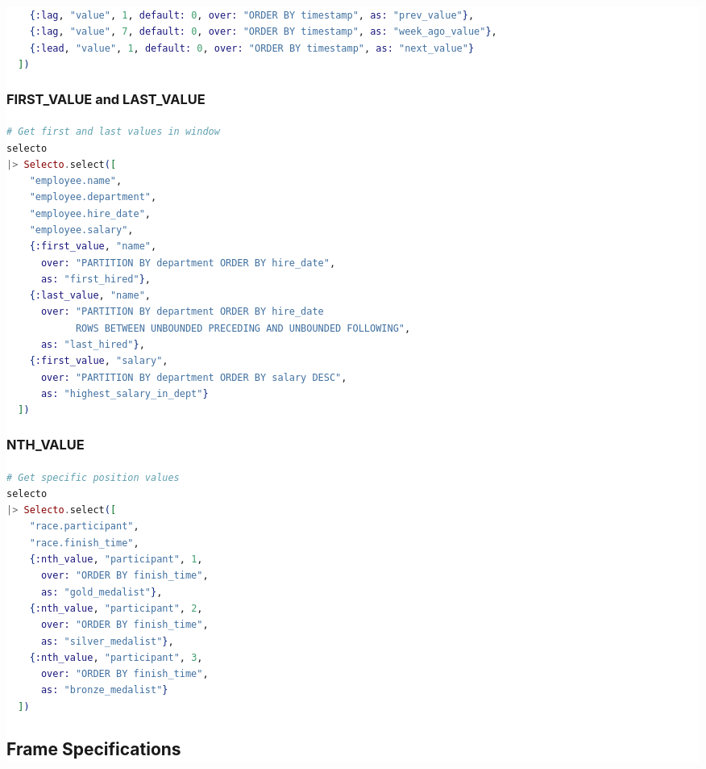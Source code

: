 ```elixir
    {:lag, "value", 1, default: 0, over: "ORDER BY timestamp", as: "prev_value"},
    {:lag, "value", 7, default: 0, over: "ORDER BY timestamp", as: "week_ago_value"},
    {:lead, "value", 1, default: 0, over: "ORDER BY timestamp", as: "next_value"}
  ])
```

### FIRST_VALUE and LAST_VALUE

```elixir
# Get first and last values in window
selecto
|> Selecto.select([
    "employee.name",
    "employee.department",
    "employee.hire_date",
    "employee.salary",
    {:first_value, "name", 
      over: "PARTITION BY department ORDER BY hire_date",
      as: "first_hired"},
    {:last_value, "name",
      over: "PARTITION BY department ORDER BY hire_date 
            ROWS BETWEEN UNBOUNDED PRECEDING AND UNBOUNDED FOLLOWING",
      as: "last_hired"},
    {:first_value, "salary",
      over: "PARTITION BY department ORDER BY salary DESC",
      as: "highest_salary_in_dept"}
  ])
```

### NTH_VALUE

```elixir
# Get specific position values
selecto
|> Selecto.select([
    "race.participant",
    "race.finish_time",
    {:nth_value, "participant", 1,
      over: "ORDER BY finish_time",
      as: "gold_medalist"},
    {:nth_value, "participant", 2,
      over: "ORDER BY finish_time",
      as: "silver_medalist"},
    {:nth_value, "participant", 3,
      over: "ORDER BY finish_time",
      as: "bronze_medalist"}
  ])
```

## Frame Specifications
